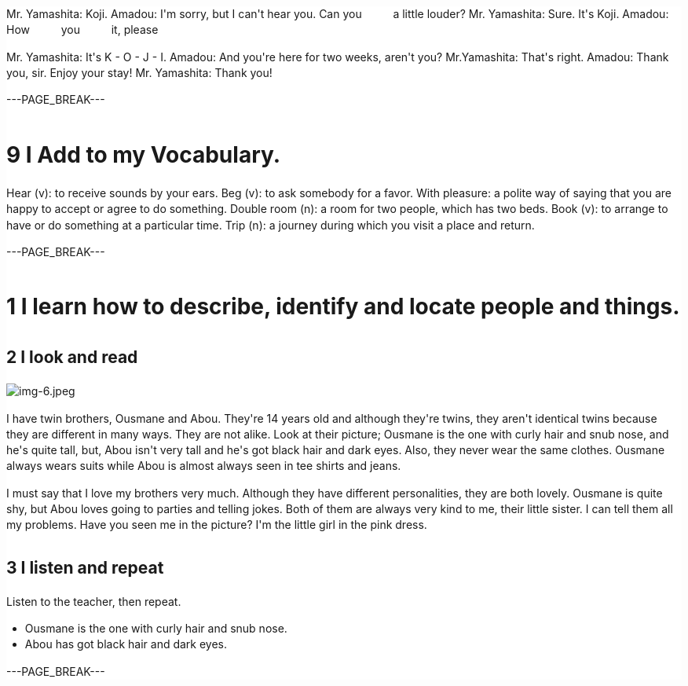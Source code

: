 Mr. Yamashita: Koji.
Amadou: I'm sorry, but I can't hear you. Can you $\qquad$ a little louder?
Mr. Yamashita: Sure. It's Koji.
Amadou: How $\qquad$ you $\qquad$ it, please

Mr. Yamashita: It's K - O - J - I.
Amadou: And you're here for two weeks, aren't you?
Mr.Yamashita: That's right.
Amadou: Thank you, sir. Enjoy your stay!
Mr. Yamashita: Thank you!

---PAGE_BREAK---

# 9 I Add to my Vocabulary. 

Hear (v): to receive sounds by your ears.
Beg (v): to ask somebody for a favor.
With pleasure: a polite way of saying that you are happy to accept
or agree to do something.
Double room (n): a room for two people, which has two beds.
Book (v): to arrange to have or do something at a particular time.
Trip (n): a journey during which you visit a place and return.

---PAGE_BREAK---

# 1 I learn how to describe, identify and locate people and things. 

## 2 I look and read

![img-6.jpeg](img-6.jpeg)

I have twin brothers, Ousmane and Abou. They're 14 years old and although they're twins, they aren't identical twins because they are different in many ways. They are not alike. Look at their picture; Ousmane is the one with curly hair and snub nose, and he's quite tall, but, Abou isn't very tall and he's got black hair and dark eyes. Also, they never wear the same clothes. Ousmane always wears suits while Abou is almost always seen in tee shirts and jeans.

I must say that I love my brothers very much. Although they have different personalities, they are both lovely. Ousmane is quite shy, but Abou loves going to parties and telling jokes. Both of them are always very kind to me, their little sister. I can tell them all my problems. Have you seen me in the picture? I'm the little girl in the pink dress.

## 3 I listen and repeat

Listen to the teacher, then repeat.

- Ousmane is the one with curly hair and snub nose.
- Abou has got black hair and dark eyes.

---PAGE_BREAK---
